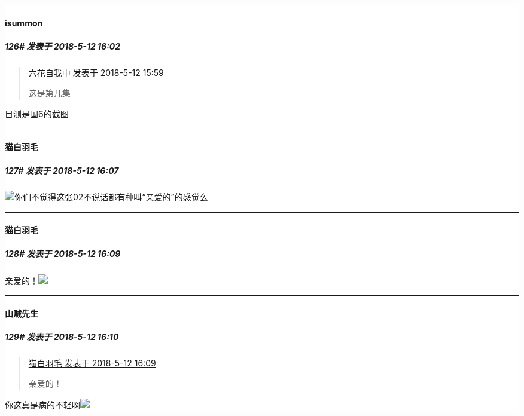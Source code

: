 




-----

####  isummon  
##### 126#       发表于 2018-5-12 16:02



<blockquote><a href="httphttps://bbs.saraba1st.com/2b/forum.php?mod=redirect&amp;goto=findpost&amp;pid=39569615&amp;ptid=1651982" target="_blank">六花自我中 发表于 2018-5-12 15:59</a>

这是第几集</blockquote>
目测是国6的截图







-----

####  猫白羽毛  
##### 127#       发表于 2018-5-12 16:07



<img src="https://static.saraba1st.com/image/smiley/face2017/037.png" referrerpolicy="no-referrer">你们不觉得这张02不说话都有种叫“亲爱的”的感觉么







-----

####  猫白羽毛  
##### 128#       发表于 2018-5-12 16:09




亲爱的！<img src="https://static.saraba1st.com/image/smiley/face2017/072.png" referrerpolicy="no-referrer">







-----

####  山贼先生  
##### 129#       发表于 2018-5-12 16:10



<blockquote><a href="httphttps://bbs.saraba1st.com/2b/forum.php?mod=redirect&amp;goto=findpost&amp;pid=39569695&amp;ptid=1651982" target="_blank">猫白羽毛 发表于 2018-5-12 16:09</a>

亲爱的！</blockquote>
你这真是病的不轻啊<img src="https://static.saraba1st.com/image/smiley/face2017/067.png" referrerpolicy="no-referrer">
